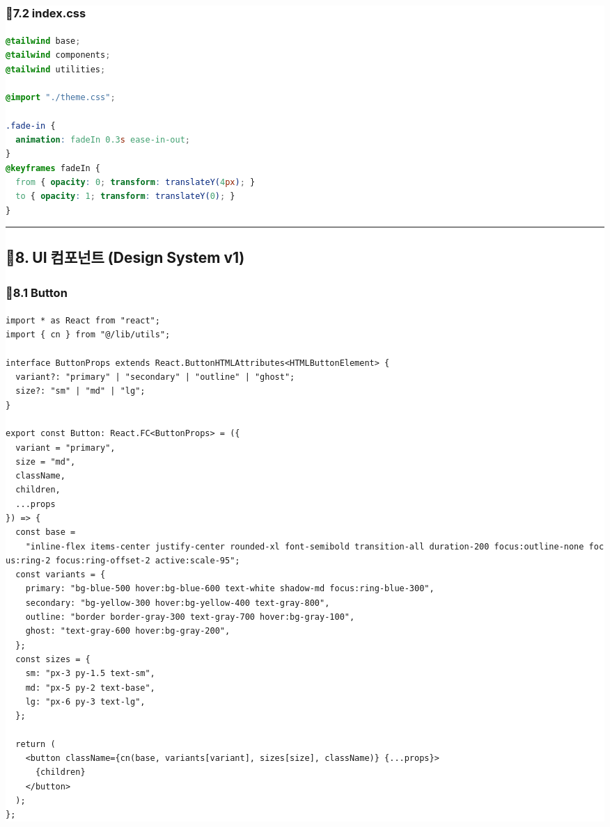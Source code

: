 ### 🧩7.2 index.css

```css
@tailwind base;
@tailwind components;
@tailwind utilities;

@import "./theme.css";

.fade-in {
  animation: fadeIn 0.3s ease-in-out;
}
@keyframes fadeIn {
  from { opacity: 0; transform: translateY(4px); }
  to { opacity: 1; transform: translateY(0); }
}
```

---

## 📌8. UI 컴포넌트 (Design System v1)

### 🧩8.1 Button

```tsx
import * as React from "react";
import { cn } from "@/lib/utils";

interface ButtonProps extends React.ButtonHTMLAttributes<HTMLButtonElement> {
  variant?: "primary" | "secondary" | "outline" | "ghost";
  size?: "sm" | "md" | "lg";
}

export const Button: React.FC<ButtonProps> = ({
  variant = "primary",
  size = "md",
  className,
  children,
  ...props
}) => {
  const base =
    "inline-flex items-center justify-center rounded-xl font-semibold transition-all duration-200 focus:outline-none focus:ring-2 focus:ring-offset-2 active:scale-95";
  const variants = {
    primary: "bg-blue-500 hover:bg-blue-600 text-white shadow-md focus:ring-blue-300",
    secondary: "bg-yellow-300 hover:bg-yellow-400 text-gray-800",
    outline: "border border-gray-300 text-gray-700 hover:bg-gray-100",
    ghost: "text-gray-600 hover:bg-gray-200",
  };
  const sizes = {
    sm: "px-3 py-1.5 text-sm",
    md: "px-5 py-2 text-base",
    lg: "px-6 py-3 text-lg",
  };

  return (
    <button className={cn(base, variants[variant], sizes[size], className)} {...props}>
      {children}
    </button>
  );
};
```
